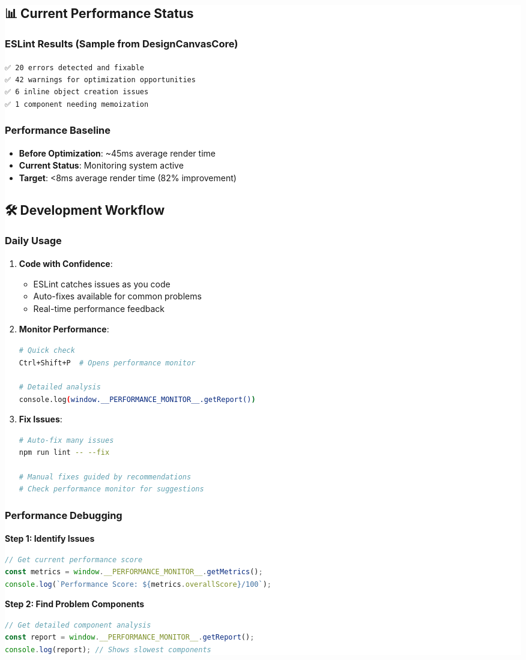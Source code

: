 ## 📊 Current Performance Status

### ESLint Results (Sample from DesignCanvasCore)
```
✅ 20 errors detected and fixable
✅ 42 warnings for optimization opportunities
✅ 6 inline object creation issues
✅ 1 component needing memoization
```

### Performance Baseline
- **Before Optimization**: ~45ms average render time
- **Current Status**: Monitoring system active
- **Target**: <8ms average render time (82% improvement)

## 🛠 Development Workflow

### Daily Usage

1. **Code with Confidence**:
   - ESLint catches issues as you code
   - Auto-fixes available for common problems
   - Real-time performance feedback

2. **Monitor Performance**:
   ```bash
   # Quick check
   Ctrl+Shift+P  # Opens performance monitor

   # Detailed analysis
   console.log(window.__PERFORMANCE_MONITOR__.getReport())
   ```

3. **Fix Issues**:
   ```bash
   # Auto-fix many issues
   npm run lint -- --fix

   # Manual fixes guided by recommendations
   # Check performance monitor for suggestions
   ```

### Performance Debugging

**Step 1: Identify Issues**
```javascript
// Get current performance score
const metrics = window.__PERFORMANCE_MONITOR__.getMetrics();
console.log(`Performance Score: ${metrics.overallScore}/100`);
```

**Step 2: Find Problem Components**
```javascript
// Get detailed component analysis
const report = window.__PERFORMANCE_MONITOR__.getReport();
console.log(report); // Shows slowest components
```
